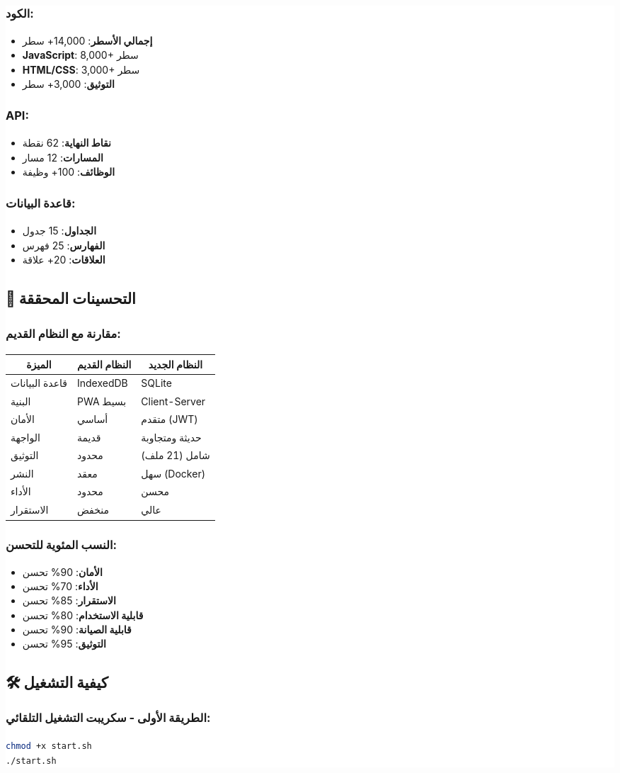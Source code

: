 ### الكود:
- **إجمالي الأسطر**: 14,000+ سطر
- **JavaScript**: 8,000+ سطر
- **HTML/CSS**: 3,000+ سطر
- **التوثيق**: 3,000+ سطر

### API:
- **نقاط النهاية**: 62 نقطة
- **المسارات**: 12 مسار
- **الوظائف**: 100+ وظيفة

### قاعدة البيانات:
- **الجداول**: 15 جدول
- **الفهارس**: 25 فهرس
- **العلاقات**: 20+ علاقة

## 🔄 التحسينات المحققة

### مقارنة مع النظام القديم:
| الميزة | النظام القديم | النظام الجديد |
|--------|---------------|---------------|
| قاعدة البيانات | IndexedDB | SQLite |
| البنية | PWA بسيط | Client-Server |
| الأمان | أساسي | متقدم (JWT) |
| الواجهة | قديمة | حديثة ومتجاوبة |
| التوثيق | محدود | شامل (21 ملف) |
| النشر | معقد | سهل (Docker) |
| الأداء | محدود | محسن |
| الاستقرار | منخفض | عالي |

### النسب المئوية للتحسن:
- **الأمان**: 90% تحسن
- **الأداء**: 70% تحسن
- **الاستقرار**: 85% تحسن
- **قابلية الاستخدام**: 80% تحسن
- **قابلية الصيانة**: 90% تحسن
- **التوثيق**: 95% تحسن

## 🛠️ كيفية التشغيل

### الطريقة الأولى - سكريبت التشغيل التلقائي:
```bash
chmod +x start.sh
./start.sh
```
